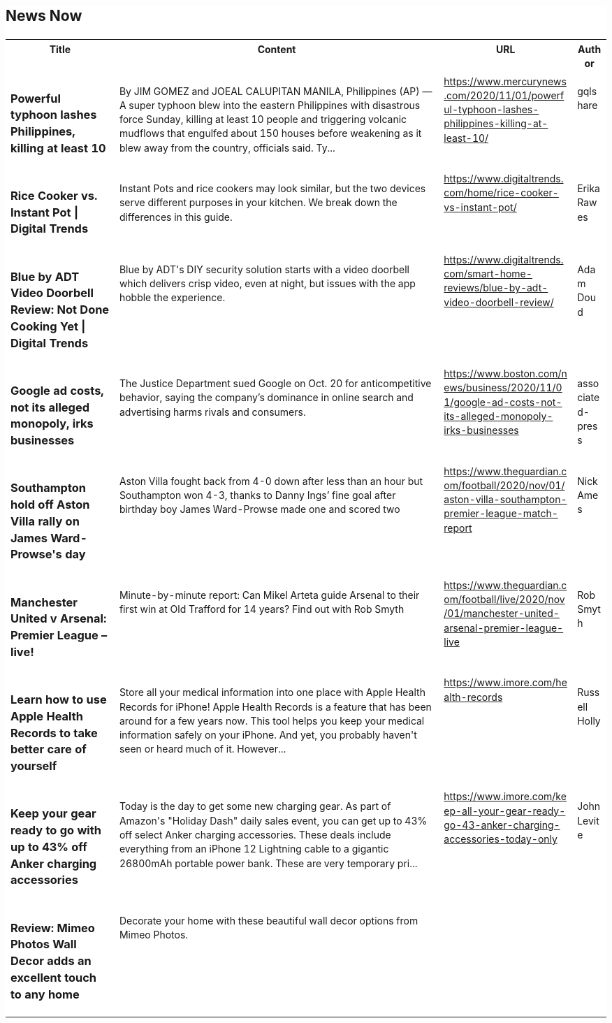 <h2>News Now</h2><table><tr><th>Title</th><th>Content</th><th>URL</th><th>Author</th></tr>
<tr><td><h3>Powerful typhoon lashes Philippines, killing at least 10</h3></td><td><p>By JIM GOMEZ and JOEAL CALUPITAN
MANILA, Philippines (AP) — A super typhoon blew into the eastern Philippines with disastrous force Sunday, killing at least 10 people and triggering volcanic mudflows that engulfed about 150 houses before weakening as it blew away from the country, officials said.
Ty...</p></td><td><a href=https://www.mercurynews.com/2020/11/01/powerful-typhoon-lashes-philippines-killing-at-least-10/>https://www.mercurynews.com/2020/11/01/powerful-typhoon-lashes-philippines-killing-at-least-10/</a></td><td><p>gqlshare</p></td></tr><tr><td><h3>Rice Cooker vs. Instant Pot | Digital Trends</h3></td><td><p>Instant Pots and rice cookers may look similar, but the two devices serve different purposes in your kitchen. We break down the differences in this guide.</p></td><td><a href=https://www.digitaltrends.com/home/rice-cooker-vs-instant-pot/>https://www.digitaltrends.com/home/rice-cooker-vs-instant-pot/</a></td><td><p>Erika Rawes</p></td></tr><tr><td><h3>Blue by ADT Video Doorbell Review: Not Done Cooking Yet | Digital Trends</h3></td><td><p>Blue by ADT&#39;s DIY security solution starts with a video doorbell which delivers crisp video, even at night, but issues with the app hobble the experience.</p></td><td><a href=https://www.digitaltrends.com/smart-home-reviews/blue-by-adt-video-doorbell-review/>https://www.digitaltrends.com/smart-home-reviews/blue-by-adt-video-doorbell-review/</a></td><td><p>Adam Doud</p></td></tr><tr><td><h3>Google ad costs, not its alleged monopoly, irks businesses</h3></td><td><p>The Justice Department sued Google on Oct. 20 for anticompetitive behavior, saying the company’s dominance in online search and advertising harms rivals and consumers.</p></td><td><a href=https://www.boston.com/news/business/2020/11/01/google-ad-costs-not-its-alleged-monopoly-irks-businesses>https://www.boston.com/news/business/2020/11/01/google-ad-costs-not-its-alleged-monopoly-irks-businesses</a></td><td><p>associated-press</p></td></tr><tr><td><h3>Southampton hold off Aston Villa rally on James Ward-Prowse&#39;s day</h3></td><td><p>Aston Villa fought back from 4-0 down after less than an hour but Southampton won 4-3, thanks to Danny Ings’ fine goal after birthday boy James Ward-Prowse made one and scored two</p></td><td><a href=https://www.theguardian.com/football/2020/nov/01/aston-villa-southampton-premier-league-match-report>https://www.theguardian.com/football/2020/nov/01/aston-villa-southampton-premier-league-match-report</a></td><td><p>Nick Ames</p></td></tr><tr><td><h3>Manchester United v Arsenal: Premier League – live!</h3></td><td><p>Minute-by-minute report: Can Mikel Arteta guide Arsenal to their first win at Old Trafford for 14 years? Find out with Rob Smyth</p></td><td><a href=https://www.theguardian.com/football/live/2020/nov/01/manchester-united-arsenal-premier-league-live>https://www.theguardian.com/football/live/2020/nov/01/manchester-united-arsenal-premier-league-live</a></td><td><p>Rob Smyth</p></td></tr><tr><td><h3>Learn how to use Apple Health Records to take better care of yourself</h3></td><td><p>Store all your medical information into one place with Apple Health Records for iPhone!
Apple Health Records is a feature that has been around for a few years now. This tool helps you keep your medical information safely on your iPhone. And yet, you probably haven&#39;t seen or heard much of it. However...</p></td><td><a href=https://www.imore.com/health-records>https://www.imore.com/health-records</a></td><td><p>Russell Holly</p></td></tr><tr><td><h3>Keep your gear ready to go with up to 43% off Anker charging accessories</h3></td><td><p>Today is the day to get some new charging gear. As part of Amazon&#39;s &#34;Holiday Dash&#34; daily sales event, you can get up to 43% off select Anker charging accessories. These deals include everything from an iPhone 12 Lightning cable to a gigantic 26800mAh portable power bank. These are very temporary pri...</p></td><td><a href=https://www.imore.com/keep-all-your-gear-ready-go-43-anker-charging-accessories-today-only>https://www.imore.com/keep-all-your-gear-ready-go-43-anker-charging-accessories-today-only</a></td><td><p>John Levite</p></td></tr><tr><td><h3>Review: Mimeo Photos Wall Decor adds an excellent touch to any home</h3></td><td><p>Decorate your home with these beautiful wall decor options from Mimeo Photos.